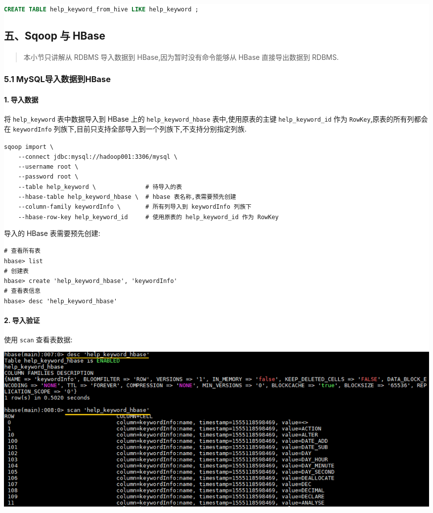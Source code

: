 ```sql
CREATE TABLE help_keyword_from_hive LIKE help_keyword ;
```



## 五、Sqoop 与 HBase

> 本小节只讲解从 RDBMS 导入数据到 HBase,因为暂时没有命令能够从 HBase 直接导出数据到 RDBMS.

### 5.1 MySQL导入数据到HBase

#### 1. 导入数据

将 `help_keyword` 表中数据导入到 HBase 上的 `help_keyword_hbase` 表中,使用原表的主键 `help_keyword_id` 作为 `RowKey`,原表的所有列都会在 `keywordInfo` 列族下,目前只支持全部导入到一个列族下,不支持分别指定列族.

```shell
sqoop import \
    --connect jdbc:mysql://hadoop001:3306/mysql \
    --username root \
    --password root \
    --table help_keyword \              # 待导入的表
    --hbase-table help_keyword_hbase \  # hbase 表名称,表需要预先创建
    --column-family keywordInfo \       # 所有列导入到 keywordInfo 列族下 
    --hbase-row-key help_keyword_id     # 使用原表的 help_keyword_id 作为 RowKey
```

导入的 HBase 表需要预先创建:

```shell
# 查看所有表
hbase> list
# 创建表
hbase> create 'help_keyword_hbase', 'keywordInfo'
# 查看表信息
hbase> desc 'help_keyword_hbase'
```

#### 2. 导入验证

使用 `scan` 查看表数据:

<div align="center"> <img  src="../pictures/sqoop_hbase.png"/> </div>
